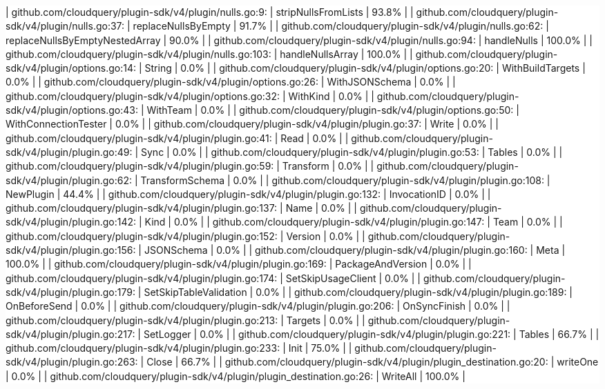 | github.com/cloudquery/plugin-sdk/v4/plugin/nulls.go:9: | stripNullsFromLists | 93.8% |
| github.com/cloudquery/plugin-sdk/v4/plugin/nulls.go:37: | replaceNullsByEmpty | 91.7% |
| github.com/cloudquery/plugin-sdk/v4/plugin/nulls.go:62: | replaceNullsByEmptyNestedArray | 90.0% |
| github.com/cloudquery/plugin-sdk/v4/plugin/nulls.go:94: | handleNulls | 100.0% |
| github.com/cloudquery/plugin-sdk/v4/plugin/nulls.go:103: | handleNullsArray | 100.0% |
| github.com/cloudquery/plugin-sdk/v4/plugin/options.go:14: | String | 0.0% |
| github.com/cloudquery/plugin-sdk/v4/plugin/options.go:20: | WithBuildTargets | 0.0% |
| github.com/cloudquery/plugin-sdk/v4/plugin/options.go:26: | WithJSONSchema | 0.0% |
| github.com/cloudquery/plugin-sdk/v4/plugin/options.go:32: | WithKind | 0.0% |
| github.com/cloudquery/plugin-sdk/v4/plugin/options.go:43: | WithTeam | 0.0% |
| github.com/cloudquery/plugin-sdk/v4/plugin/options.go:50: | WithConnectionTester | 0.0% |
| github.com/cloudquery/plugin-sdk/v4/plugin/plugin.go:37: | Write | 0.0% |
| github.com/cloudquery/plugin-sdk/v4/plugin/plugin.go:41: | Read | 0.0% |
| github.com/cloudquery/plugin-sdk/v4/plugin/plugin.go:49: | Sync | 0.0% |
| github.com/cloudquery/plugin-sdk/v4/plugin/plugin.go:53: | Tables | 0.0% |
| github.com/cloudquery/plugin-sdk/v4/plugin/plugin.go:59: | Transform | 0.0% |
| github.com/cloudquery/plugin-sdk/v4/plugin/plugin.go:62: | TransformSchema | 0.0% |
| github.com/cloudquery/plugin-sdk/v4/plugin/plugin.go:108: | NewPlugin | 44.4% |
| github.com/cloudquery/plugin-sdk/v4/plugin/plugin.go:132: | InvocationID | 0.0% |
| github.com/cloudquery/plugin-sdk/v4/plugin/plugin.go:137: | Name | 0.0% |
| github.com/cloudquery/plugin-sdk/v4/plugin/plugin.go:142: | Kind | 0.0% |
| github.com/cloudquery/plugin-sdk/v4/plugin/plugin.go:147: | Team | 0.0% |
| github.com/cloudquery/plugin-sdk/v4/plugin/plugin.go:152: | Version | 0.0% |
| github.com/cloudquery/plugin-sdk/v4/plugin/plugin.go:156: | JSONSchema | 0.0% |
| github.com/cloudquery/plugin-sdk/v4/plugin/plugin.go:160: | Meta | 100.0% |
| github.com/cloudquery/plugin-sdk/v4/plugin/plugin.go:169: | PackageAndVersion | 0.0% |
| github.com/cloudquery/plugin-sdk/v4/plugin/plugin.go:174: | SetSkipUsageClient | 0.0% |
| github.com/cloudquery/plugin-sdk/v4/plugin/plugin.go:179: | SetSkipTableValidation | 0.0% |
| github.com/cloudquery/plugin-sdk/v4/plugin/plugin.go:189: | OnBeforeSend | 0.0% |
| github.com/cloudquery/plugin-sdk/v4/plugin/plugin.go:206: | OnSyncFinish | 0.0% |
| github.com/cloudquery/plugin-sdk/v4/plugin/plugin.go:213: | Targets | 0.0% |
| github.com/cloudquery/plugin-sdk/v4/plugin/plugin.go:217: | SetLogger | 0.0% |
| github.com/cloudquery/plugin-sdk/v4/plugin/plugin.go:221: | Tables | 66.7% |
| github.com/cloudquery/plugin-sdk/v4/plugin/plugin.go:233: | Init | 75.0% |
| github.com/cloudquery/plugin-sdk/v4/plugin/plugin.go:263: | Close | 66.7% |
| github.com/cloudquery/plugin-sdk/v4/plugin/plugin_destination.go:20: | writeOne | 0.0% |
| github.com/cloudquery/plugin-sdk/v4/plugin/plugin_destination.go:26: | WriteAll | 100.0% |